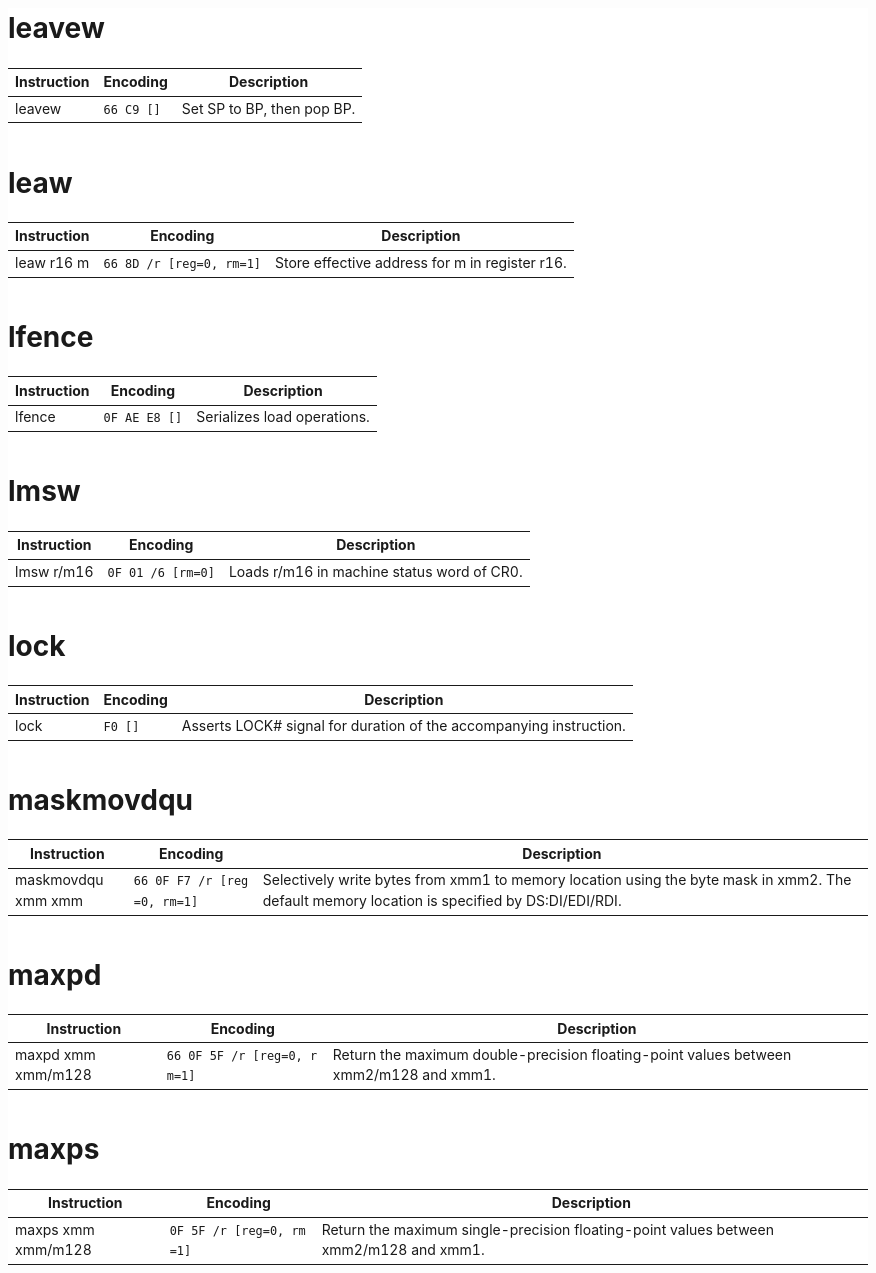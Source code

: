 # leavew
| Instruction | Encoding | Description |
| ----------- | -------- | ----------- |
| leavew | `66 C9 []` | Set SP to BP, then pop BP. |

# leaw
| Instruction | Encoding | Description |
| ----------- | -------- | ----------- |
| leaw r16 m | `66 8D /r [reg=0, rm=1]` | Store effective address for m in register r16. |

# lfence
| Instruction | Encoding | Description |
| ----------- | -------- | ----------- |
| lfence | `0F AE E8 []` | Serializes load operations. |

# lmsw
| Instruction | Encoding | Description |
| ----------- | -------- | ----------- |
| lmsw r/m16 | `0F 01 /6 [rm=0]` | Loads r/m16 in machine status word of CR0. |

# lock
| Instruction | Encoding | Description |
| ----------- | -------- | ----------- |
| lock | `F0 []` | Asserts LOCK# signal for duration of the accompanying instruction. |

# maskmovdqu
| Instruction | Encoding | Description |
| ----------- | -------- | ----------- |
| maskmovdqu xmm xmm | `66 0F F7 /r [reg=0, rm=1]` | Selectively write bytes from xmm1 to memory location using the byte mask in xmm2. The default memory location is specified by DS:DI/EDI/RDI. |

# maxpd
| Instruction | Encoding | Description |
| ----------- | -------- | ----------- |
| maxpd xmm xmm/m128 | `66 0F 5F /r [reg=0, rm=1]` | Return the maximum double-precision floating-point values between xmm2/m128 and xmm1. |

# maxps
| Instruction | Encoding | Description |
| ----------- | -------- | ----------- |
| maxps xmm xmm/m128 | `0F 5F /r [reg=0, rm=1]` | Return the maximum single-precision floating-point values between xmm2/m128 and xmm1. |
